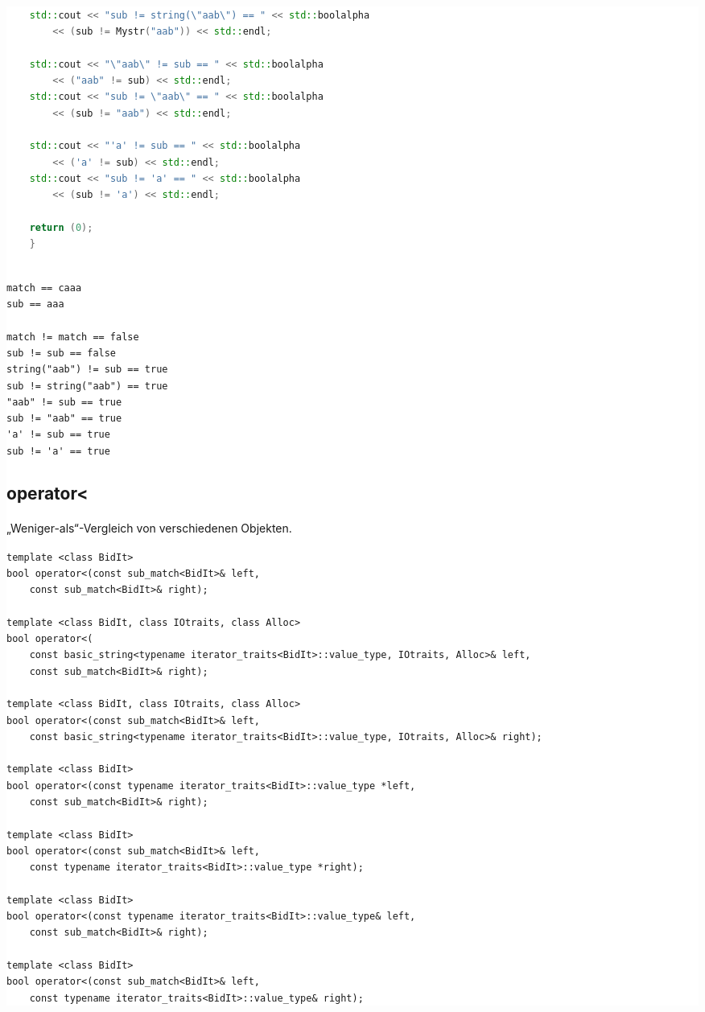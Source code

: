 ```cpp  
    std::cout << "sub != string(\"aab\") == " << std::boolalpha   
        << (sub != Mystr("aab")) << std::endl;   
  
    std::cout << "\"aab\" != sub == " << std::boolalpha   
        << ("aab" != sub) << std::endl;   
    std::cout << "sub != \"aab\" == " << std::boolalpha   
        << (sub != "aab") << std::endl;   
  
    std::cout << "'a' != sub == " << std::boolalpha   
        << ('a' != sub) << std::endl;   
    std::cout << "sub != 'a' == " << std::boolalpha   
        << (sub != 'a') << std::endl;   
  
    return (0);   
    }  
  
```  
  
```Output  
match == caaa  
sub == aaa  
  
match != match == false  
sub != sub == false  
string("aab") != sub == true  
sub != string("aab") == true  
"aab" != sub == true  
sub != "aab" == true  
'a' != sub == true  
sub != 'a' == true  
```  
  
##  <a name="op_lt"></a> operator&lt;  
 „Weniger-als“-Vergleich von verschiedenen Objekten.  
  
```  
template <class BidIt>  
bool operator<(const sub_match<BidIt>& left,  
    const sub_match<BidIt>& right);

template <class BidIt, class IOtraits, class Alloc>  
bool operator<(
    const basic_string<typename iterator_traits<BidIt>::value_type, IOtraits, Alloc>& left,  
    const sub_match<BidIt>& right);

template <class BidIt, class IOtraits, class Alloc>  
bool operator<(const sub_match<BidIt>& left,  
    const basic_string<typename iterator_traits<BidIt>::value_type, IOtraits, Alloc>& right);

template <class BidIt>  
bool operator<(const typename iterator_traits<BidIt>::value_type *left,  
    const sub_match<BidIt>& right);

template <class BidIt>  
bool operator<(const sub_match<BidIt>& left,  
    const typename iterator_traits<BidIt>::value_type *right);

template <class BidIt>  
bool operator<(const typename iterator_traits<BidIt>::value_type& left,  
    const sub_match<BidIt>& right);

template <class BidIt>  
bool operator<(const sub_match<BidIt>& left,  
    const typename iterator_traits<BidIt>::value_type& right);
```